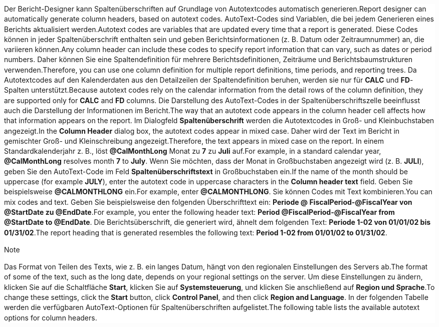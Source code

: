 <span data-ttu-id="4f787-250">Der Bericht-Designer kann Spaltenüberschriften auf Grundlage von Autotextcodes automatisch generieren.</span><span class="sxs-lookup"><span data-stu-id="4f787-250">Report designer can automatically generate column headers, based on autotext codes.</span></span> <span data-ttu-id="4f787-251">AutoText-Codes sind Variablen, die bei jedem Generieren eines Berichts aktualisiert werden.</span><span class="sxs-lookup"><span data-stu-id="4f787-251">Autotext codes are variables that are updated every time that a report is generated.</span></span> <span data-ttu-id="4f787-252">Diese Codes können in jeder Spaltenüberschrift enthalten sein und geben Berichtsinformationen (z. B. Datum oder Zeitraumnummer) an, die variieren können.</span><span class="sxs-lookup"><span data-stu-id="4f787-252">Any column header can include these codes to specify report information that can vary, such as dates or period numbers.</span></span> <span data-ttu-id="4f787-253">Daher können Sie eine Spaltendefinition für mehrere Berichtsdefinitionen, Zeiträume und Berichtsbaumstrukturen verwenden.</span><span class="sxs-lookup"><span data-stu-id="4f787-253">Therefore, you can use one column definition for multiple report definitions, time periods, and reporting trees.</span></span> <span data-ttu-id="4f787-254">Da Autotextcodes auf den Kalenderdaten aus den Detailzeilen der Spaltendefinition beruhen, werden sie nur für **CALC** und **FD**-Spalten unterstützt.</span><span class="sxs-lookup"><span data-stu-id="4f787-254">Because autotext codes rely on the calendar information from the detail rows of the column definition, they are supported only for **CALC** and **FD** columns.</span></span> <span data-ttu-id="4f787-255">Die Darstellung des AutoText-Codes in der Spaltenüberschriftszelle beeinflusst auch die Darstellung der Informationen im Bericht.</span><span class="sxs-lookup"><span data-stu-id="4f787-255">The way that an autotext code appears in the column header cell affects how that information appears on the report.</span></span> <span data-ttu-id="4f787-256">Im Dialogfeld **Spaltenüberschrift** werden die Autotextcodes in Groß- und Kleinbuchstaben angezeigt.</span><span class="sxs-lookup"><span data-stu-id="4f787-256">In the **Column Header** dialog box, the autotext codes appear in mixed case.</span></span> <span data-ttu-id="4f787-257">Daher wird der Text im Bericht in gemischter Groß- und Kleinschreibung angezeigt.</span><span class="sxs-lookup"><span data-stu-id="4f787-257">Therefore, the text appears in mixed case on the report.</span></span> <span data-ttu-id="4f787-258">In einem Standardkalenderjahr z. B., löst **@CalMonthLong** Monat zu **7** zu **Juli** auf.</span><span class="sxs-lookup"><span data-stu-id="4f787-258">For example, in a standard calendar year, **@CalMonthLong** resolves month **7** to **July**.</span></span> <span data-ttu-id="4f787-259">Wenn Sie möchten, dass der Monat in Großbuchstaben angezeigt wird (z. B. **JULI**), geben Sie den AutoText-Code im Feld **Spaltenüberschriftstext** in Großbuchstaben ein.</span><span class="sxs-lookup"><span data-stu-id="4f787-259">If the name of the month should be uppercase (for example **JULY**), enter the autotext code in uppercase characters in the **Column header text** field.</span></span> <span data-ttu-id="4f787-260">Geben Sie beispielsweise **@CALMONTHLONG** ein.</span><span class="sxs-lookup"><span data-stu-id="4f787-260">For example, enter **@CALMONTHLONG**.</span></span> <span data-ttu-id="4f787-261">Sie können Codes mit Text kombinieren.</span><span class="sxs-lookup"><span data-stu-id="4f787-261">You can mix codes and text.</span></span> <span data-ttu-id="4f787-262">Geben Sie beispielsweise den folgenden Überschrifttext ein: **Periode @ FiscalPeriod-@FiscalYear von @StartDate zu @EndDate**.</span><span class="sxs-lookup"><span data-stu-id="4f787-262">For example, you enter the following header text: **Period @FiscalPeriod-@FiscalYear from @StartDate to @EndDate**.</span></span> <span data-ttu-id="4f787-263">Die Berichtsüberschrift, die generiert wird, ähnelt dem folgenden Text: **Periode 1-02 von 01/01/02 bis 01/31/02**.</span><span class="sxs-lookup"><span data-stu-id="4f787-263">The report heading that is generated resembles the following text: **Period 1-02 from 01/01/02 to 01/31/02**.</span></span>

> [!NOTE]
> <span data-ttu-id="4f787-264">Das Format von Teilen des Texts, wie z. B. ein langes Datum, hängt von den regionalen Einstellungen des Servers ab.</span><span class="sxs-lookup"><span data-stu-id="4f787-264">The format of some of the text, such as the long date, depends on your regional settings on the server.</span></span> <span data-ttu-id="4f787-265">Um diese Einstellungen zu ändern, klicken Sie auf die Schaltfläche **Start**, klicken Sie auf **Systemsteuerung**, und klicken Sie anschließend auf **Region und Sprache**.</span><span class="sxs-lookup"><span data-stu-id="4f787-265">To change these settings, click the **Start** button, click **Control Panel**, and then click **Region and Language**.</span></span> <span data-ttu-id="4f787-266">In der folgenden Tabelle werden die verfügbaren AutoText-Optionen für Spaltenüberschriften aufgelistet.</span><span class="sxs-lookup"><span data-stu-id="4f787-266">The following table lists the available autotext options for column headers.</span></span>
